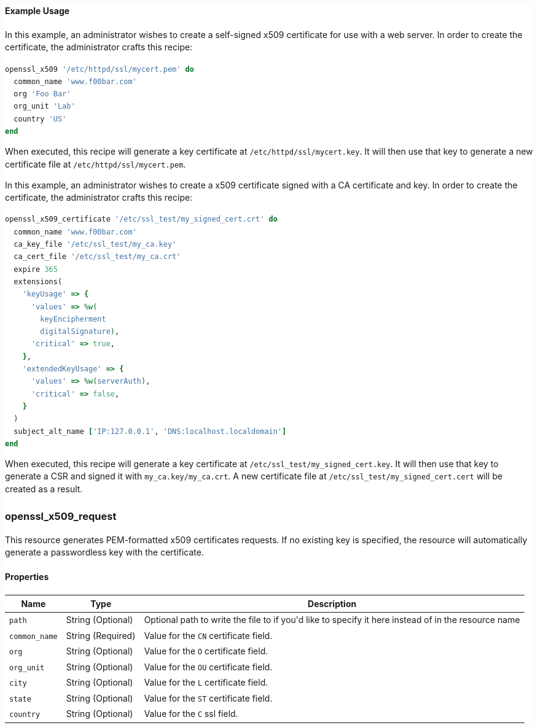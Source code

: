 #### Example Usage

In this example, an administrator wishes to create a self-signed x509 certificate for use with a web server. In order to create the certificate, the administrator crafts this recipe:

```ruby
openssl_x509 '/etc/httpd/ssl/mycert.pem' do
  common_name 'www.f00bar.com'
  org 'Foo Bar'
  org_unit 'Lab'
  country 'US'
end
```

When executed, this recipe will generate a key certificate at `/etc/httpd/ssl/mycert.key`. It will then use that key to generate a new certificate file at `/etc/httpd/ssl/mycert.pem`.

In this example, an administrator wishes to create a x509 certificate signed with a CA certificate and key. In order to create the certificate, the administrator crafts this recipe:

```ruby
openssl_x509_certificate '/etc/ssl_test/my_signed_cert.crt' do
  common_name 'www.f00bar.com'
  ca_key_file '/etc/ssl_test/my_ca.key'
  ca_cert_file '/etc/ssl_test/my_ca.crt'
  expire 365
  extensions(
    'keyUsage' => {
      'values' => %w(
        keyEncipherment
        digitalSignature),
      'critical' => true,
    },
    'extendedKeyUsage' => {
      'values' => %w(serverAuth),
      'critical' => false,
    }
  )
  subject_alt_name ['IP:127.0.0.1', 'DNS:localhost.localdomain']
end
```

When executed, this recipe will generate a key certificate at `/etc/ssl_test/my_signed_cert.key`. It will then use that key to generate a CSR and signed it with `my_ca.key/my_ca.crt`. A new certificate file at `/etc/ssl_test/my_signed_cert.cert` will be created as a result.


### openssl_x509_request

This resource generates PEM-formatted x509 certificates requests. If no existing key is specified, the resource will automatically generate a passwordless key with the certificate.

#### Properties

Name                  | Type                                              | Description
--------------------- | ------------------------------------------------- | -------------------------------------------------------------------------------------------------------------------------------------
`path`             | String (Optional)            | Optional path to write the file to if you'd like to specify it here instead of in the resource name
`common_name`      | String (Required)            | Value for the `CN` certificate field.
`org`              | String (Optional)            | Value for the `O` certificate field.
`org_unit`         | String (Optional)            | Value for the `OU` certificate field.
`city`             | String (Optional)            | Value for the `L` certificate field.
`state`            | String (Optional)            | Value for the `ST` certificate field.
`country`          | String (Optional)            | Value for the `C` ssl field.
